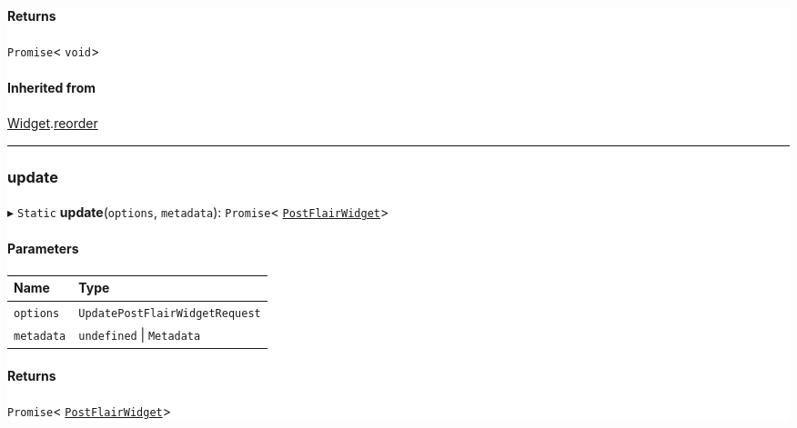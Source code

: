 #### Returns

`Promise`\< `void`\>

#### Inherited from

[Widget](Widget.md).[reorder](Widget.md#reorder)

---

### update

▸ `Static` **update**(`options`, `metadata`): `Promise`\< [`PostFlairWidget`](PostFlairWidget.md)\>

#### Parameters

| Name       | Type                           |
| :--------- | :----------------------------- |
| `options`  | `UpdatePostFlairWidgetRequest` |
| `metadata` | `undefined` \| `Metadata`      |

#### Returns

`Promise`\< [`PostFlairWidget`](PostFlairWidget.md)\>
